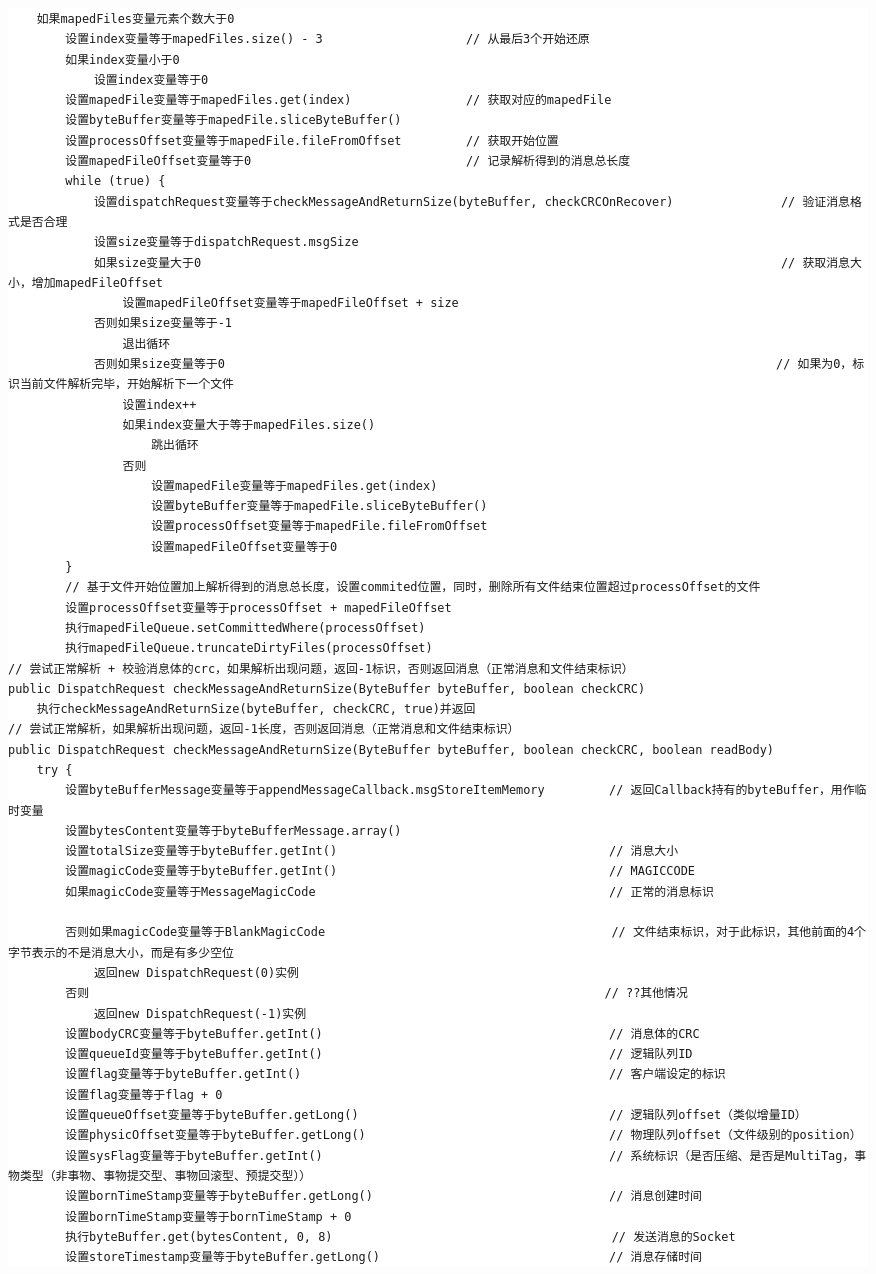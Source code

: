         如果mapedFiles变量元素个数大于0
            设置index变量等于mapedFiles.size() - 3                    // 从最后3个开始还原
            如果index变量小于0
                设置index变量等于0
            设置mapedFile变量等于mapedFiles.get(index)                // 获取对应的mapedFile
            设置byteBuffer变量等于mapedFile.sliceByteBuffer()
            设置processOffset变量等于mapedFile.fileFromOffset         // 获取开始位置
            设置mapedFileOffset变量等于0                              // 记录解析得到的消息总长度
            while (true) {
                设置dispatchRequest变量等于checkMessageAndReturnSize(byteBuffer, checkCRCOnRecover)               // 验证消息格式是否合理
                设置size变量等于dispatchRequest.msgSize
                如果size变量大于0                                                                                 // 获取消息大小，增加mapedFileOffset
                    设置mapedFileOffset变量等于mapedFileOffset + size
                否则如果size变量等于-1
                    退出循环
                否则如果size变量等于0                                                                             // 如果为0，标识当前文件解析完毕，开始解析下一个文件
                    设置index++
                    如果index变量大于等于mapedFiles.size()
                        跳出循环
                    否则
                        设置mapedFile变量等于mapedFiles.get(index)
                        设置byteBuffer变量等于mapedFile.sliceByteBuffer()
                        设置processOffset变量等于mapedFile.fileFromOffset
                        设置mapedFileOffset变量等于0
            }
            // 基于文件开始位置加上解析得到的消息总长度，设置commited位置，同时，删除所有文件结束位置超过processOffset的文件
            设置processOffset变量等于processOffset + mapedFileOffset
            执行mapedFileQueue.setCommittedWhere(processOffset)
            执行mapedFileQueue.truncateDirtyFiles(processOffset)
    // 尝试正常解析 + 校验消息体的crc，如果解析出现问题，返回-1标识，否则返回消息（正常消息和文件结束标识）
    public DispatchRequest checkMessageAndReturnSize(ByteBuffer byteBuffer, boolean checkCRC)
        执行checkMessageAndReturnSize(byteBuffer, checkCRC, true)并返回
    // 尝试正常解析，如果解析出现问题，返回-1长度，否则返回消息（正常消息和文件结束标识）
    public DispatchRequest checkMessageAndReturnSize(ByteBuffer byteBuffer, boolean checkCRC, boolean readBody)
        try {
            设置byteBufferMessage变量等于appendMessageCallback.msgStoreItemMemory         // 返回Callback持有的byteBuffer，用作临时变量
            设置bytesContent变量等于byteBufferMessage.array()
            设置totalSize变量等于byteBuffer.getInt()                                      // 消息大小
            设置magicCode变量等于byteBuffer.getInt()                                      // MAGICCODE
            如果magicCode变量等于MessageMagicCode                                         // 正常的消息标识

            否则如果magicCode变量等于BlankMagicCode                                        // 文件结束标识，对于此标识，其他前面的4个字节表示的不是消息大小，而是有多少空位
                返回new DispatchRequest(0)实例
            否则                                                                        // ??其他情况
                返回new DispatchRequest(-1)实例
            设置bodyCRC变量等于byteBuffer.getInt()                                        // 消息体的CRC
            设置queueId变量等于byteBuffer.getInt()                                        // 逻辑队列ID
            设置flag变量等于byteBuffer.getInt()                                           // 客户端设定的标识
            设置flag变量等于flag + 0
            设置queueOffset变量等于byteBuffer.getLong()                                   // 逻辑队列offset（类似增量ID）
            设置physicOffset变量等于byteBuffer.getLong()                                  // 物理队列offset（文件级别的position）
            设置sysFlag变量等于byteBuffer.getInt()                                        // 系统标识（是否压缩、是否是MultiTag，事物类型（非事物、事物提交型、事物回滚型、预提交型））
            设置bornTimeStamp变量等于byteBuffer.getLong()                                 // 消息创建时间
            设置bornTimeStamp变量等于bornTimeStamp + 0
            执行byteBuffer.get(bytesContent, 0, 8)                                       // 发送消息的Socket
            设置storeTimestamp变量等于byteBuffer.getLong()                                // 消息存储时间